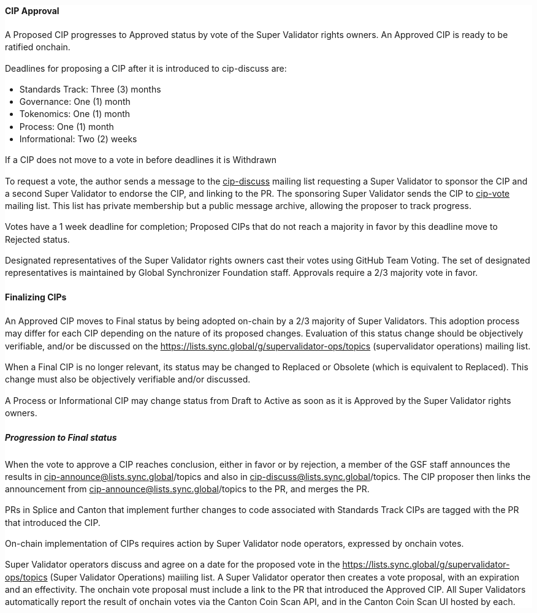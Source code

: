 #### CIP Approval

A Proposed CIP progresses to Approved status by vote of the Super Validator rights owners. An Approved CIP is ready to be ratified onchain. 

Deadlines for proposing a CIP after it is introduced to cip-discuss are: 

* Standards Track: Three (3) months
* Governance: One (1) month
* Tokenomics: One (1) month
* Process: One (1) month
* Informational: Two (2) weeks

If a CIP does not move to a vote in before deadlines it is Withdrawn

To request a vote, the author sends a message to the [cip-discuss](https://lists.sync.global/g/cip-discuss/topics) mailing list requesting a Super Validator to sponsor the CIP and a second Super Validator to endorse the CIP, and linking to the PR. The sponsoring Super Validator sends the CIP to [cip-vote](https://lists.sync.global/g/cip-vote/topics)  mailing list. This list has private membership but a public message archive, allowing the proposer to track progress. 

Votes have a 1 week deadline for completion; Proposed CIPs that do not reach a majority in favor by this deadline move to Rejected status. 

Designated representatives of the Super Validator rights owners cast their votes using GitHub Team Voting. The set of designated representatives is maintained by Global Synchronizer Foundation staff. Approvals require a 2/3 majority vote in favor. 


#### Finalizing CIPs

An Approved CIP moves to Final status by being adopted on-chain by a 2/3 majority of Super Validators. This adoption process may differ for each CIP depending on the nature of its proposed changes. Evaluation of this status change should be objectively verifiable, and/or be discussed on the https://lists.sync.global/g/supervalidator-ops/topics (supervalidator operations) mailing list.

When a Final CIP is no longer relevant, its status may be changed to Replaced or Obsolete (which is equivalent to Replaced). This change must also be objectively verifiable and/or discussed. 

A Process or Informational CIP may change status from Draft to Active as soon as it is Approved by the Super Validator rights owners. 

##### Progression to Final status

When the vote to approve a CIP reaches conclusion, either in favor or by rejection, a member of the GSF staff announces the results in cip-announce@lists.sync.global/topics and also in cip-discuss@lists.sync.global/topics. The CIP proposer then links the announcement from cip-announce@lists.sync.global/topics to the PR, and merges the PR. 

PRs in Splice and Canton that implement further changes to code associated with Standards Track CIPs are tagged with the PR that introduced the CIP. 

On-chain implementation of CIPs requires action by Super Validator node operators, expressed by onchain votes.

Super Validator operators discuss and agree on a date for the proposed vote in the https://lists.sync.global/g/supervalidator-ops/topics (Super Validator Operations) maiiling list. A Super Validator operator then creates a vote proposal, with an expiration and an effectivity. The onchain vote proposal must include a link to the PR that introduced the Approved CIP. All Super Validators automatically report the result of onchain votes via the Canton Coin Scan API, and in the Canton Coin Scan UI hosted by each.
